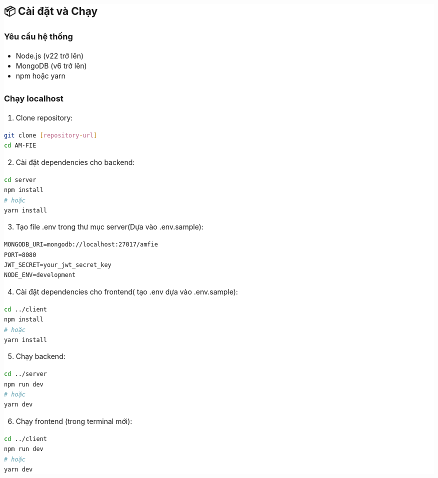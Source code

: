 ## 📦 Cài đặt và Chạy

### Yêu cầu hệ thống
- Node.js (v22 trở lên)
- MongoDB (v6 trở lên)
- npm hoặc yarn

### Chạy localhost

1. Clone repository:
```bash
git clone [repository-url]
cd AM-FIE
```

2. Cài đặt dependencies cho backend:
```bash
cd server
npm install
# hoặc
yarn install
```

3. Tạo file .env trong thư mục server(Dựa vào .env.sample):
```
MONGODB_URI=mongodb://localhost:27017/amfie
PORT=8080
JWT_SECRET=your_jwt_secret_key
NODE_ENV=development
```

4. Cài đặt dependencies cho frontend( tạo .env dựa vào .env.sample):
```bash
cd ../client
npm install
# hoặc
yarn install
```

5. Chạy backend:
```bash
cd ../server
npm run dev
# hoặc
yarn dev
```

6. Chạy frontend (trong terminal mới):
```bash
cd ../client
npm run dev
# hoặc
yarn dev
```
